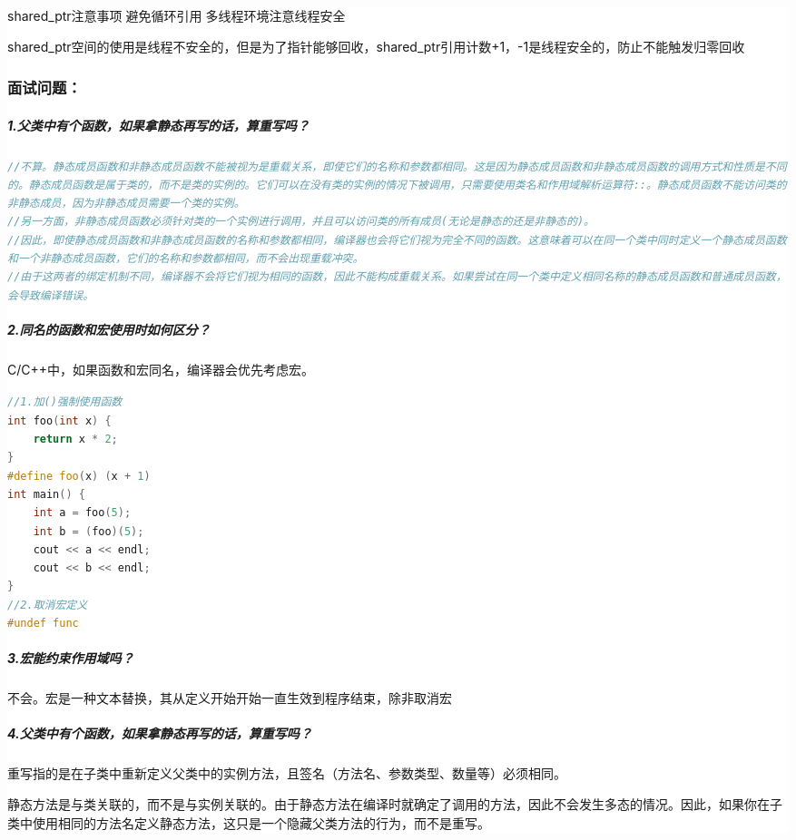 shared_ptr注意事项
避免循环引用
多线程环境注意线程安全

shared_ptr空间的使用是线程不安全的，但是为了指针能够回收，shared_ptr引用计数+1，-1是线程安全的，防止不能触发归零回收







### 面试问题：

##### 1.父类中有个函数，如果拿静态再写的话，算重写吗？

```c++
//不算。静态成员函数和非静态成员函数不能被视为是重载关系，即使它们的名称和参数都相同。这是因为静态成员函数和非静态成员函数的调用方式和性质是不同的。静态成员函数是属于类的，而不是类的实例的。它们可以在没有类的实例的情况下被调用，只需要使用类名和作用域解析运算符::。静态成员函数不能访问类的非静态成员，因为非静态成员需要一个类的实例。
//另一方面，非静态成员函数必须针对类的一个实例进行调用，并且可以访问类的所有成员(无论是静态的还是非静态的)。
//因此，即使静态成员函数和非静态成员函数的名称和参数都相同，编译器也会将它们视为完全不同的函数。这意味着可以在同一个类中同时定义一个静态成员函数和一个非静态成员函数，它们的名称和参数都相同，而不会出现重载冲突。
//由于这两者的绑定机制不同，编译器不会将它们视为相同的函数，因此不能构成重载关系。如果尝试在同一个类中定义相同名称的静态成员函数和普通成员函数，会导致编译错误。
```

##### 2.同名的函数和宏使用时如何区分？

C/C++中，如果函数和宏同名，编译器会优先考虑宏。

```C++
//1.加()强制使用函数
int foo(int x) {
    return x * 2;
}
#define foo(x) (x + 1)
int main() {
    int a = foo(5);   
    int b = (foo)(5); 
    cout << a << endl;
    cout << b << endl;
}
//2.取消宏定义
#undef func
```

##### 3.宏能约束作用域吗？

不会。宏是一种文本替换，其从定义开始开始一直生效到程序结束，除非取消宏

##### 4.父类中有个函数，如果拿静态再写的话，算重写吗？

重写指的是在子类中重新定义父类中的实例方法，且签名（方法名、参数类型、数量等）必须相同。

静态方法是与类关联的，而不是与实例关联的。由于静态方法在编译时就确定了调用的方法，因此不会发生多态的情况。因此，如果你在子类中使用相同的方法名定义静态方法，这只是一个隐藏父类方法的行为，而不是重写。
